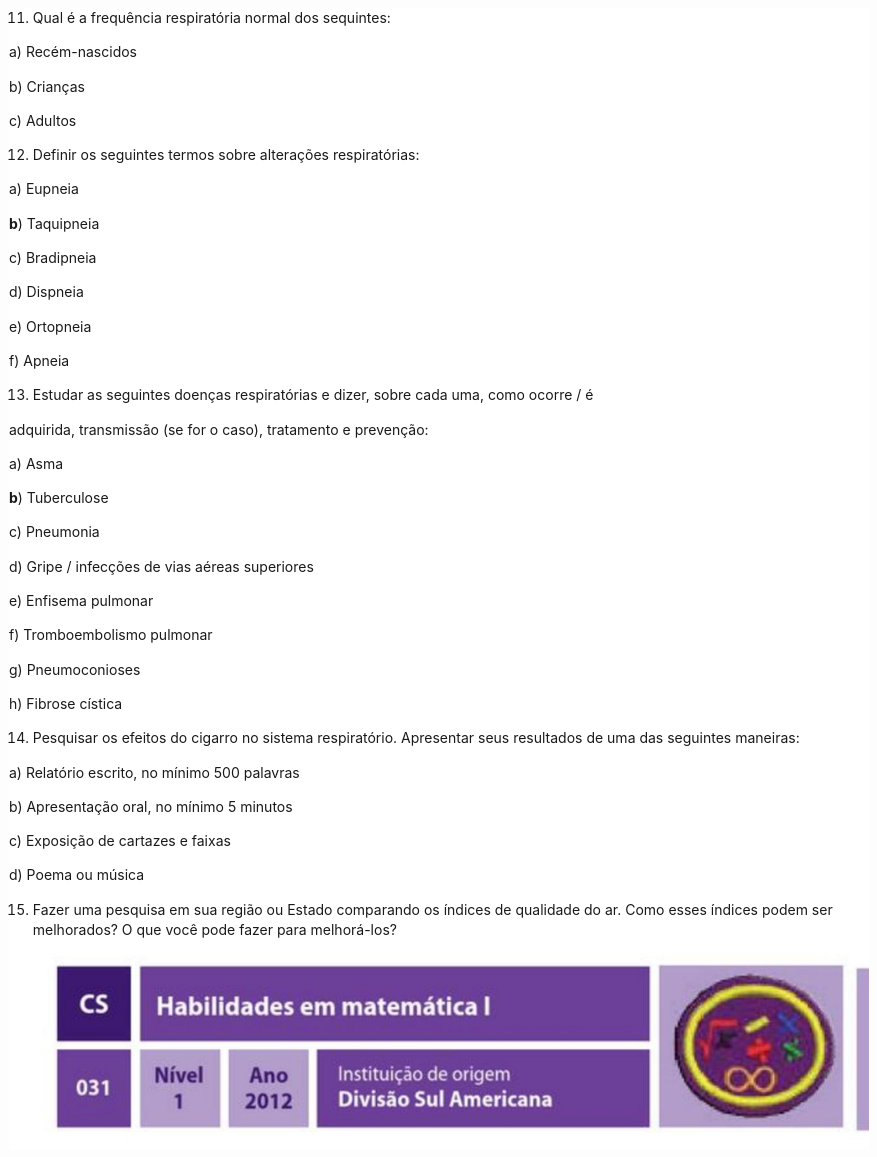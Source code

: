 11. Qual é a frequência respiratória normal dos sequintes:

a) Recém-nascidos

b) Crianças

c) Adultos

12. Definir os seguintes termos sobre alterações respiratórias:

a) Eupneia

**b**) Taquipneia

c) Bradipneia

d) Dispneia

e) Ortopneia

f) Apneia

13. Estudar as seguintes doenças respiratórias e dizer, sobre cada uma, como ocorre / é

adquirida, transmissão (se for o caso), tratamento e prevenção:

a) Asma

**b**) Tuberculose

c) Pneumonia

d) Gripe / infecções de vias aéreas superiores

e) Enfisema pulmonar

f) Tromboembolismo pulmonar

g) Pneumoconioses

h) Fibrose cística

14. Pesquisar os efeitos do cigarro no sistema respiratório. Apresentar seus resultados de uma das seguintes maneiras:

a) Relatório escrito, no mínimo 500 palavras

b) Apresentação oral, no mínimo 5 minutos

c) Exposição de cartazes e faixas

d) Poema ou música

15. Fazer uma pesquisa em sua região ou Estado comparando os índices de qualidade do ar. Como esses índices podem ser melhorados? O que você pode fazer para melhorá-los?

![](_page_25_Figure_9.jpeg)
